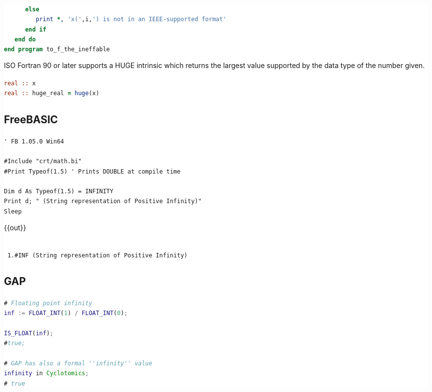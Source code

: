 ```fortran
      else
         print *, 'x(',i,') is not in an IEEE-supported format'
      end if
   end do
end program to_f_the_ineffable
```


ISO Fortran 90 or later supports a HUGE intrinsic which returns the largest value supported by the data type of the number given.

```fortran
real :: x
real :: huge_real = huge(x)
```



## FreeBASIC


```freebasic
' FB 1.05.0 Win64

#Include "crt/math.bi"
#Print Typeof(1.5) ' Prints DOUBLE at compile time

Dim d As Typeof(1.5) = INFINITY
Print d; " (String representation of Positive Infinity)"
Sleep

```


{{out}}

```txt

 1.#INF (String representation of Positive Infinity)

```



## GAP


```gap
# Floating point infinity
inf := FLOAT_INT(1) / FLOAT_INT(0);

IS_FLOAT(inf);
#true;

# GAP has also a formal ''infinity'' value
infinity in Cyclotomics;
# true
```
